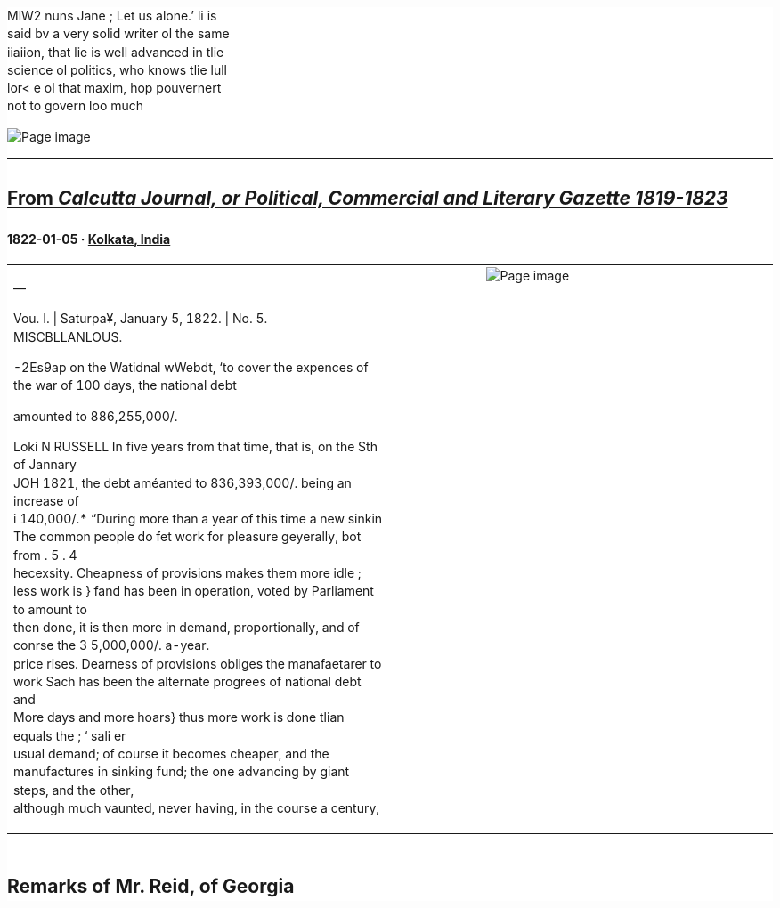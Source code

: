 MlW2 nuns Jane ; Let us alone.’ li is  
said bv a very solid writer ol the same  
iiaiion, that lie is well advanced in tlie  
science ol politics, who knows tlie lull  
lor&lt; e ol that maxim, hop pouvernert  
not to govern loo much 
</td><td style="width: 50%; max-height: 75%; margin: auto; display: block;">
<img alt="Page image" src="https://chroniclingamerica.loc.gov/iiif/2/vi_mudhens_ver02%2Fdata%2Fsn84024735%2F00414183943%2F1820042101%2F0439.jp2/pct:49.712974,27.087355,14.602810,11.333655/!600,600/0/default.jpg"/>
</td>
</tr></table>

---

## [From _Calcutta Journal, or Political, Commercial and Literary Gazette 1819-1823_](https://archive.org/details/sim_calcutta-journal-political-commercial-literary-gazette_1822-01-05_1_5/page/n0/mode/1up?view=theater)

#### 1822-01-05 &middot; [Kolkata, India](http://dbpedia.org/resource/Kolkata)

<table style="width: 100%;"><tr><td style="width: 50%">

—  
  
Vou. I. | Saturpa¥, January 5, 1822. | No. 5.  
MISCBLLANLOUS.  
  
-2Es9ap on the Watidnal wWebdt, ‘to cover the expences of the war of 100 days, the national debt  
  
amounted to 886,255,000/.  
  
Loki N RUSSELL In five years from that time, that is, on the Sth of Jannary  
JOH 1821, the debt améanted to 836,393,000/. being an increase of  
i 140,000/.* “During more than a year of this time a new sinkin  
The common people do fet work for pleasure geyerally, bot from . 5 . 4  
hecexsity. Cheapness of provisions makes them more idle ; less work is } fand has been in operation, voted by Parliament to amount to  
then done, it is then more in demand, proportionally, and of conrse the 3 5,000,000/. a-year.  
price rises. Dearness of provisions obliges the manafaetarer to work Sach has been the alternate progrees of national debt and  
More days and more hoars} thus more work is done tlian equals the ; ‘ sali er  
usual demand; of course it becomes cheaper, and the manufactures in sinking fund; the one advancing by giant steps, and the other,  
although much vaunted, never having, in the course a century,
</td><td style="width: 50%; max-height: 75%; margin: auto; display: block;">
<img alt="Page image" src="https://iiif.archive.org/iiif/sim_calcutta-journal-political-commercial-literary-gazette_1822-01-05_1_5&#0036;0/pct:9.061005,19.901877,75.418660,19.133959/600,/0/default.jpg"/>
</td>
</tr></table>

---

## Remarks of Mr. Reid, of Georgia
